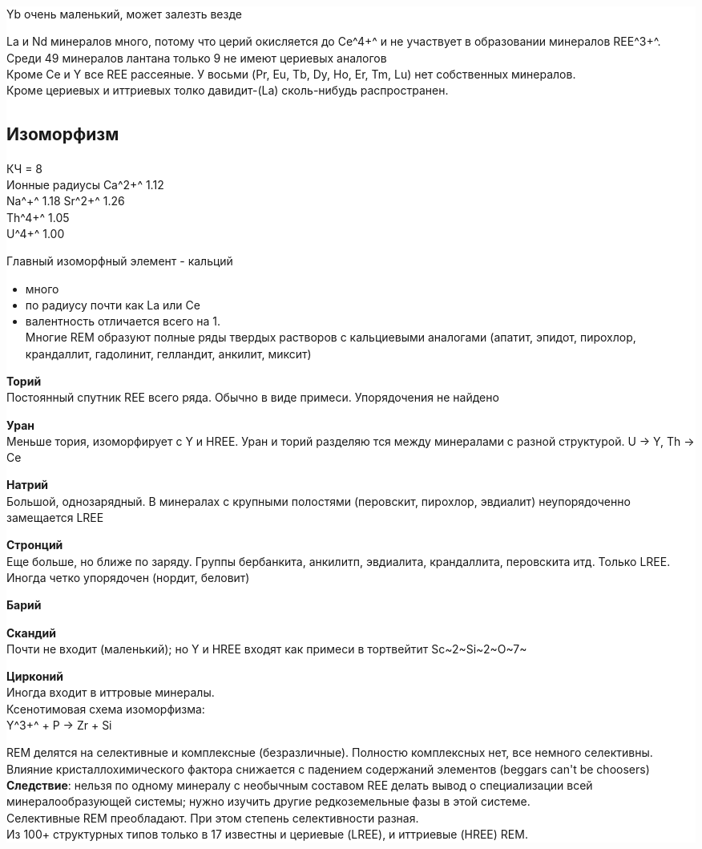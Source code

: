 Yb очень маленький, может залезть везде  

La и Nd минералов много, потому что церий окисляется до Ce^4+^ и не участвует в образовании минералов REE^3+^. Среди 49 минералов лантана только 9 не имеют цериевых аналогов  
Кроме Ce и Y все REE рассеяные. У восьми (Pr, Eu, Tb, Dy, Ho, Er, Tm, Lu) нет собственных минералов.  
Кроме цериевых и иттриевых толко давидит-(La) сколь-нибудь распространен.

## Изоморфизм
КЧ = 8  
Ионные радиусы
Ca^2+^	1.12  
Na^+^	1.18
Sr^2+^	1.26  
Th^4+^	1.05  
U^4+^	1.00

Главный изоморфный элемент - кальций
- много 
- по радиусу почти как La или Ce
- валентность отличается всего на 1.  
Многие REM образуют полные ряды твердых растворов с кальциевыми аналогами (апатит, эпидот, пирохлор, крандаллит, гадолинит, гелландит, анкилит, миксит)

**Торий**  
Постоянный спутник REE всего ряда. Обычно в виде примеси. Упорядочения не найдено

**Уран**  
Меньше тория, изоморфирует с Y и HREE. Уран и торий разделяю тся между минералами с разной структурой. U → Y, Th → Ce  

**Натрий**  
Большой, однозарядный. В минералах с крупными полостями (перовскит, пирохлор, эвдиалит) неупорядоченно замещается LREE

**Стронций**  
Еще больше, но ближе по заряду. Группы бербанкита, анкилитп, эвдиалита, крандаллита, перовскита итд. Только LREE. Иногда четко упорядочен (нордит, беловит)  

**Барий**

**Скандий**  
Почти не входит (маленький); но Y и HREE входят как примеси в тортвейтит Sc~2~Si~2~O~7~

**Цирконий**  
Иногда входит в иттровые минералы.  
Ксенотимовая схема изоморфизма:  
Y^3+^ + P → Zr + Si

REM делятся на селективные и комплексные (безразличные). Полностю комплексных нет, все немного селективны.  
Влияние кристаллохимического фактора снижается с падением содержаний элементов (beggars can't be choosers)  
**Следствие**: нельзя по одному минералу с необычным составом REE делать вывод о специализации всей минералообразующей системы; нужно изучить другие редкоземельные фазы в этой системе.  
Селективные REM преобладают. При этом степень селективности разная.  
Из 100+ структурных типов только в 17 известны и цериевые (LREE), и иттриевые (HREE) REM. 
